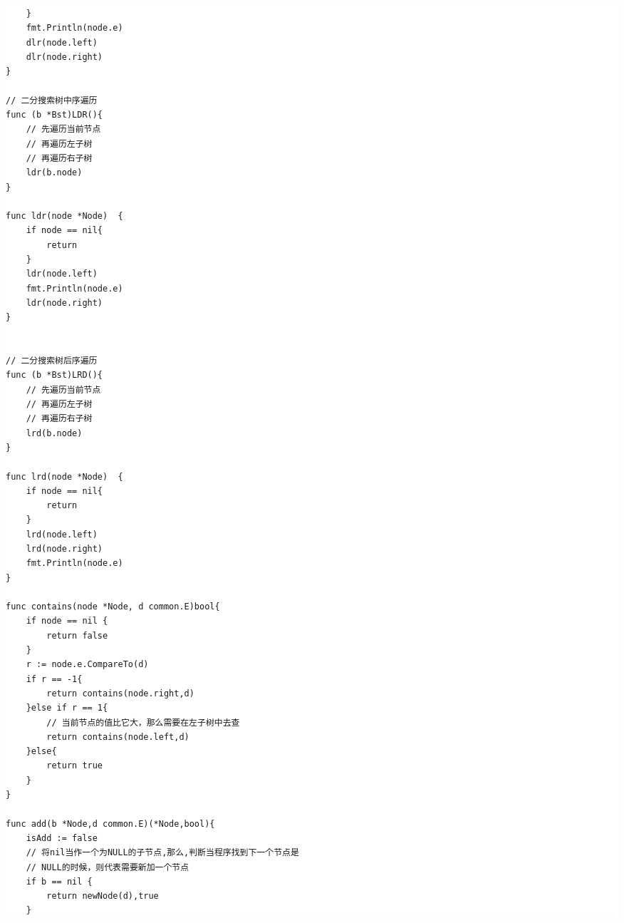 ```
	}
	fmt.Println(node.e)
	dlr(node.left)
	dlr(node.right)
}

// 二分搜索树中序遍历
func (b *Bst)LDR(){
	// 先遍历当前节点
	// 再遍历左子树
	// 再遍历右子树
	ldr(b.node)
}

func ldr(node *Node)  {
	if node == nil{
		return
	}
	ldr(node.left)
	fmt.Println(node.e)
	ldr(node.right)
}


// 二分搜索树后序遍历
func (b *Bst)LRD(){
	// 先遍历当前节点
	// 再遍历左子树
	// 再遍历右子树
	lrd(b.node)
}

func lrd(node *Node)  {
	if node == nil{
		return
	}
	lrd(node.left)
	lrd(node.right)
	fmt.Println(node.e)
}

func contains(node *Node, d common.E)bool{
	if node == nil {
		return false
	}
	r := node.e.CompareTo(d)
	if r == -1{
		return contains(node.right,d)
	}else if r == 1{
		// 当前节点的值比它大，那么需要在左子树中去查
		return contains(node.left,d)
	}else{
		return true
	}
}

func add(b *Node,d common.E)(*Node,bool){
	isAdd := false
	// 将nil当作一个为NULL的子节点,那么,判断当程序找到下一个节点是
	// NULL的时候，则代表需要新加一个节点
	if b == nil {
		return newNode(d),true
	}
```